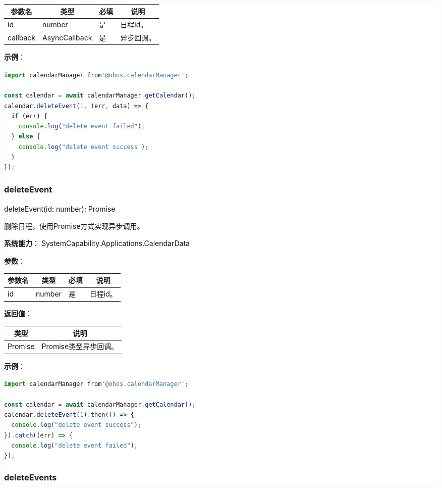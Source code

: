 | 参数名   | 类型                | 必填 | 说明       |
| -------- | ------------------- | ---- | ---------- |
| id       | number              | 是   | 日程id。   |
| callback | AsyncCallback<void> | 是   | 异步回调。 |

**示例**：

```javascript
import calendarManager from'@ohos.calendarManager';

const calendar = await calendarManager.getCalendar();
calendar.deleteEvent(1, (err, data) => {
  if (err) {
    console.log("delete event failed");
  } else {
    console.log("delete event success");
  }
});
```

### deleteEvent

deleteEvent(id: number): Promise<void>

删除日程，使用Promise方式实现异步调用。

**系统能力**： SystemCapability.Applications.CalendarData

**参数**：

| 参数名 | 类型   | 必填 | 说明     |
| ------ | ------ | ---- | -------- |
| id     | number | 是   | 日程id。 |

**返回值**：

| 类型          | 说明                  |
| ------------- | --------------------- |
| Promise<void> | Promise类型异步回调。 |

**示例**：

```javascript
import calendarManager from'@ohos.calendarManager';

const calendar = await calendarManager.getCalendar();
calendar.deleteEvent(1).then(() => {
  console.log("delete event success");
}).catch((err) => {
  console.log("delete event failed");
});
```

### deleteEvents
